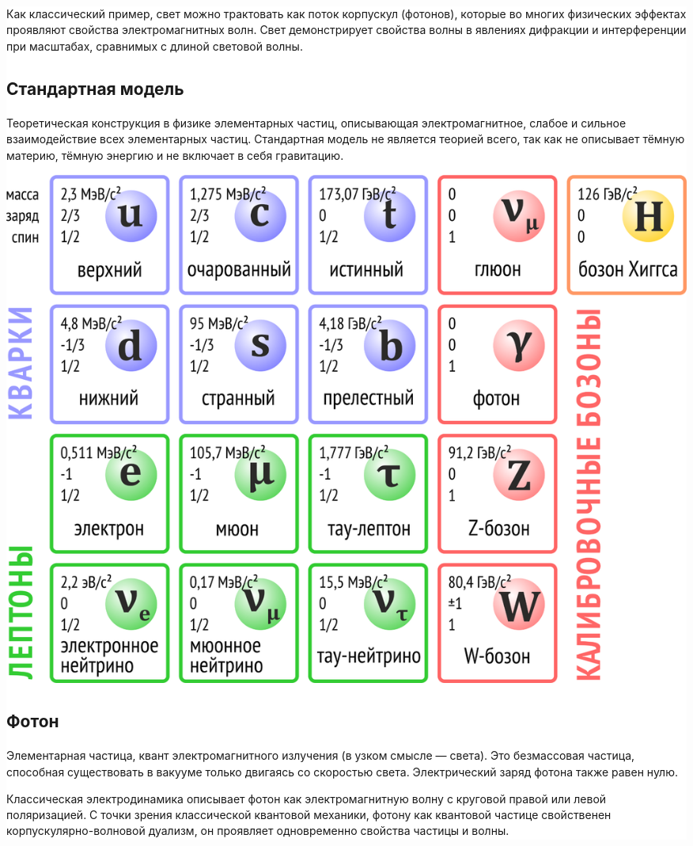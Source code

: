 Как классический пример, свет можно трактовать как поток корпускул (фотонов), которые во многих физических эффектах проявляют свойства электромагнитных волн. Свет демонстрирует свойства волны в явлениях дифракции и интерференции при масштабах, сравнимых с длиной световой волны.

## Стандартная модель

Теоретическая конструкция в физике элементарных частиц, описывающая электромагнитное, слабое и сильное взаимодействие всех элементарных частиц. Стандартная модель не является теорией всего, так как не описывает тёмную материю, тёмную энергию и не включает в себя гравитацию.

![](img/std_model.png)

## Фотон

Элементарная частица, квант электромагнитного излучения (в узком смысле — света). Это безмассовая частица, способная существовать в вакууме только двигаясь со скоростью света. Электрический заряд фотона также равен нулю.

Классическая электродинамика описывает фотон как электромагнитную волну с круговой правой или левой поляризацией. С точки зрения классической квантовой механики, фотону как квантовой частице свойственен корпускулярно-волновой дуализм, он проявляет одновременно свойства частицы и волны.
